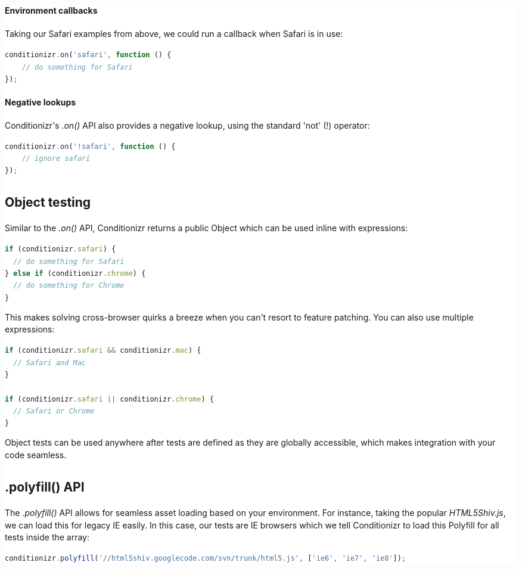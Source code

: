 #### Environment callbacks
Taking our Safari examples from above, we could run a callback when Safari is in use:

````js
conditionizr.on('safari', function () {
    // do something for Safari
});
````

#### Negative lookups
Conditionizr's _.on()_ API also provides a negative lookup, using the standard 'not' (!) operator:

````js
conditionizr.on('!safari', function () {
    // ignore safari
});
````

## Object testing
Similar to the _.on()_ API, Conditionizr returns a public Object which can be used inline with expressions:

````js
if (conditionizr.safari) {
  // do something for Safari
} else if (conditionizr.chrome) {
  // do something for Chrome
}
````

This makes solving cross-browser quirks a breeze when you can't resort to feature patching. You can also use multiple expressions:

````js
if (conditionizr.safari && conditionizr.mac) {
  // Safari and Mac
}

if (conditionizr.safari || conditionizr.chrome) {
  // Safari or Chrome
}
````

Object tests can be used anywhere after tests are defined as they are globally accessible, which makes integration with your code seamless.

## .polyfill() API
The _.polyfill()_ API allows for seamless asset loading based on your environment. For instance, taking the popular _HTML5Shiv.js_, we can load this for legacy IE easily. In this case, our tests are IE browsers which we tell Conditionizr to load this Polyfill for all tests inside the array:

````js
conditionizr.polyfill('//html5shiv.googlecode.com/svn/trunk/html5.js', ['ie6', 'ie7', 'ie8']);
````
